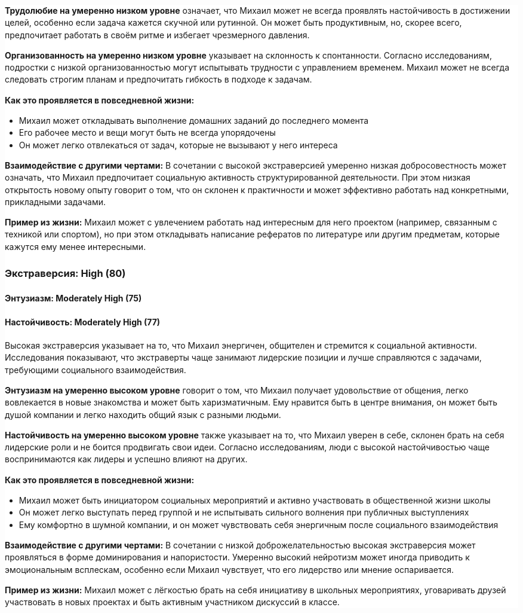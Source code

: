 **Трудолюбие на умеренно низком уровне** означает, что Михаил может не всегда проявлять настойчивость в достижении целей, особенно если задача кажется скучной или рутинной. Он может быть продуктивным, но, скорее всего, предпочитает работать в своём ритме и избегает чрезмерного давления.

**Организованность на умеренно низком уровне** указывает на склонность к спонтанности. Согласно исследованиям, подростки с низкой организованностью могут испытывать трудности с управлением временем. Михаил может не всегда следовать строгим планам и предпочитать гибкость в подходе к задачам.

**Как это проявляется в повседневной жизни:**
- Михаил может откладывать выполнение домашних заданий до последнего момента
- Его рабочее место и вещи могут быть не всегда упорядочены
- Он может легко отвлекаться от задач, которые не вызывают у него интереса

**Взаимодействие с другими чертами:**
В сочетании с высокой экстраверсией умеренно низкая добросовестность может означать, что Михаил предпочитает социальную активность структурированной деятельности. При этом низкая открытость новому опыту говорит о том, что он склонен к практичности и может эффективно работать над конкретными, прикладными задачами.

**Пример из жизни:**
Михаил может с увлечением работать над интересным для него проектом (например, связанным с техникой или спортом), но при этом откладывать написание рефератов по литературе или другим предметам, которые кажутся ему менее интересными.

### Экстраверсия: High (80)
#### Энтузиазм: Moderately High (75)
#### Настойчивость: Moderately High (77)

Высокая экстраверсия указывает на то, что Михаил энергичен, общителен и стремится к социальной активности. Исследования показывают, что экстраверты чаще занимают лидерские позиции и лучше справляются с задачами, требующими социального взаимодействия.

**Энтузиазм на умеренно высоком уровне** говорит о том, что Михаил получает удовольствие от общения, легко вовлекается в новые знакомства и может быть харизматичным. Ему нравится быть в центре внимания, он может быть душой компании и легко находить общий язык с разными людьми.

**Настойчивость на умеренно высоком уровне** также указывает на то, что Михаил уверен в себе, склонен брать на себя лидерские роли и не боится продвигать свои идеи. Согласно исследованиям, люди с высокой настойчивостью чаще воспринимаются как лидеры и успешно влияют на других.

**Как это проявляется в повседневной жизни:**
- Михаил может быть инициатором социальных мероприятий и активно участвовать в общественной жизни школы
- Он может легко выступать перед группой и не испытывать сильного волнения при публичных выступлениях
- Ему комфортно в шумной компании, и он может чувствовать себя энергичным после социального взаимодействия

**Взаимодействие с другими чертами:**
В сочетании с низкой доброжелательностью высокая экстраверсия может проявляться в форме доминирования и напористости. Умеренно высокий нейротизм может иногда приводить к эмоциональным всплескам, особенно если Михаил чувствует, что его лидерство или мнение оспаривается.

**Пример из жизни:**
Михаил может с лёгкостью брать на себя инициативу в школьных мероприятиях, уговаривать друзей участвовать в новых проектах и быть активным участником дискуссий в классе.
